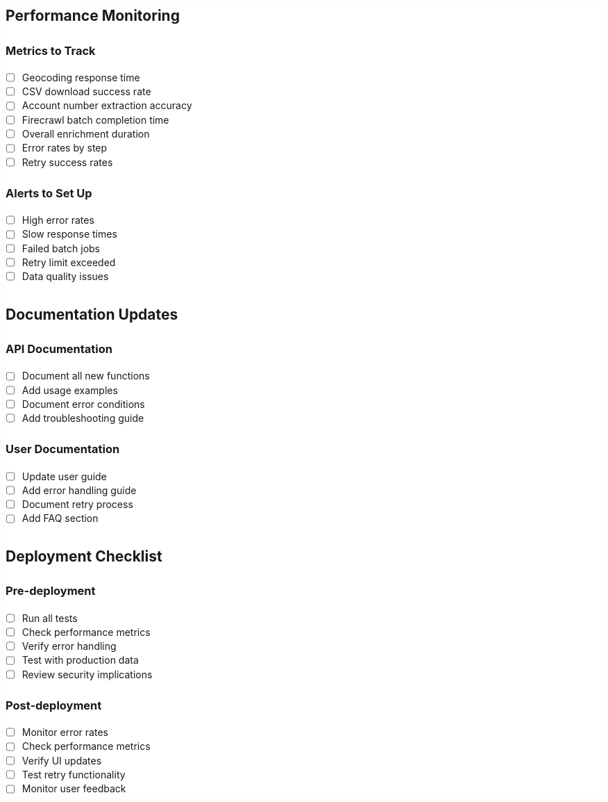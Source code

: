 ## Performance Monitoring

### Metrics to Track
- [ ] Geocoding response time
- [ ] CSV download success rate
- [ ] Account number extraction accuracy
- [ ] Firecrawl batch completion time
- [ ] Overall enrichment duration
- [ ] Error rates by step
- [ ] Retry success rates

### Alerts to Set Up
- [ ] High error rates
- [ ] Slow response times
- [ ] Failed batch jobs
- [ ] Retry limit exceeded
- [ ] Data quality issues

## Documentation Updates

### API Documentation
- [ ] Document all new functions
- [ ] Add usage examples
- [ ] Document error conditions
- [ ] Add troubleshooting guide

### User Documentation
- [ ] Update user guide
- [ ] Add error handling guide
- [ ] Document retry process
- [ ] Add FAQ section

## Deployment Checklist

### Pre-deployment
- [ ] Run all tests
- [ ] Check performance metrics
- [ ] Verify error handling
- [ ] Test with production data
- [ ] Review security implications

### Post-deployment
- [ ] Monitor error rates
- [ ] Check performance metrics
- [ ] Verify UI updates
- [ ] Test retry functionality
- [ ] Monitor user feedback
